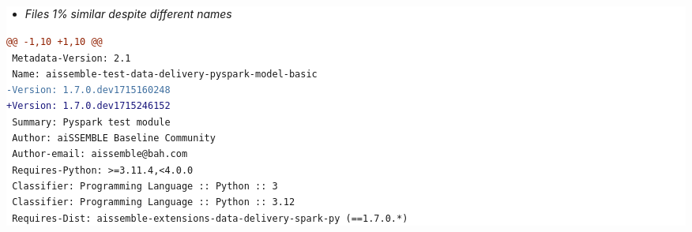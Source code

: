  * *Files 1% similar despite different names*

```diff
@@ -1,10 +1,10 @@
 Metadata-Version: 2.1
 Name: aissemble-test-data-delivery-pyspark-model-basic
-Version: 1.7.0.dev1715160248
+Version: 1.7.0.dev1715246152
 Summary: Pyspark test module
 Author: aiSSEMBLE Baseline Community
 Author-email: aissemble@bah.com
 Requires-Python: >=3.11.4,<4.0.0
 Classifier: Programming Language :: Python :: 3
 Classifier: Programming Language :: Python :: 3.12
 Requires-Dist: aissemble-extensions-data-delivery-spark-py (==1.7.0.*)
```

